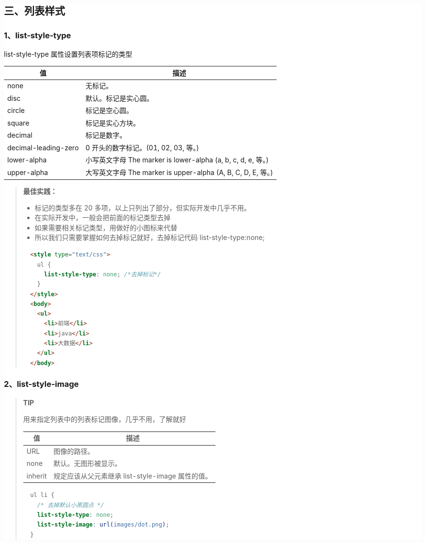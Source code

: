 ## 三、列表样式

### 1、list-style-type

list-style-type 属性设置列表项标记的类型

|值	|描述|
|----|----|
|none	|无标记。|
|disc	|默认。标记是实心圆。|
|circle	|标记是空心圆。|
|square	|标记是实心方块。|
|decimal	|标记是数字。|
|decimal-leading-zero	|0 开头的数字标记。(01, 02, 03, 等。)|
|lower-alpha	|小写英文字母 The marker is lower-alpha (a, b, c, d, e, 等。)|
|upper-alpha	|大写英文字母 The marker is upper-alpha (A, B, C, D, E, 等。)|

> **最佳实践：**
> 
>- 标记的类型多在 20 多项，以上只列出了部分，但实际开发中几乎不用。
>- 在实际开发中，一般会把前面的标记类型去掉
>- 如果需要相关标记类型，用做好的小图标来代替
>- 所以我们只需要掌握如何去掉标记就好，去掉标记代码 list-style-type:none;
> 
> ```html
>   <style type="text/css">
>     ul {
>       list-style-type: none; /*去掉标记*/
>     }
>   </style>
>   <body>
>     <ul>
>       <li>前端</li>
>       <li>java</li>
>       <li>大数据</li>
>     </ul>
>   </body>
> ```

### 2、list-style-image

> **TIP**
> 
> 用来指定列表中的列表标记图像，几乎不用，了解就好
> 
> |值	|描述|
> |----|---|
> |URL	|图像的路径。|
> |none	|默认。无图形被显示。|
> |inherit	|规定应该从父元素继承 list-style-image 属性的值。|
> 
> ```css
>   ul li {
>     /* 去掉默认小黑圆点 */
>     list-style-type: none;
>     list-style-image: url(images/dot.png);
>   }
> ```
